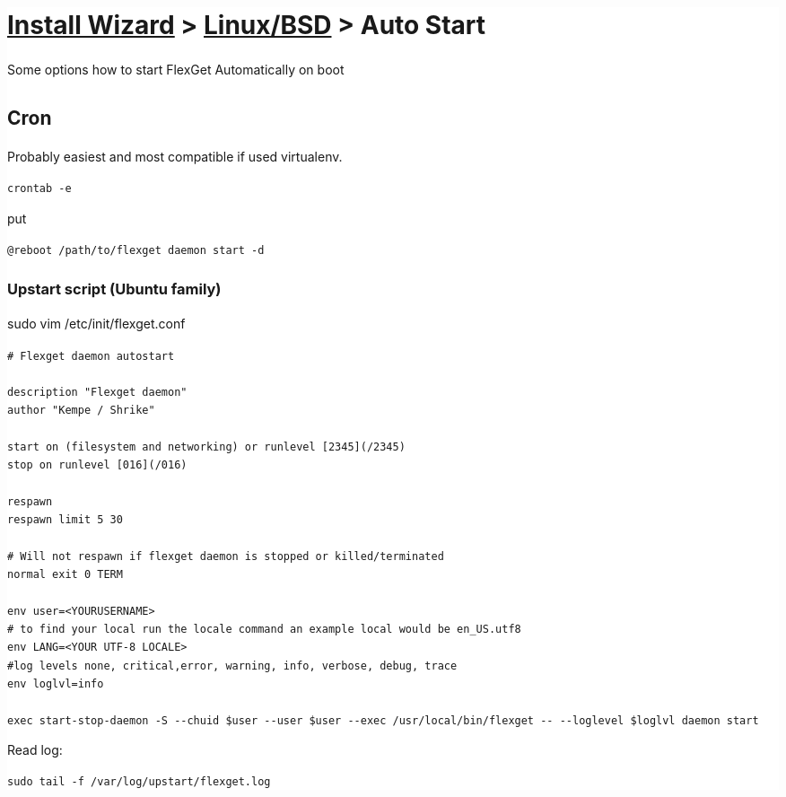 # [Install Wizard](/InstallWizard) > [Linux/BSD](/InstallWizard/Linux) > Auto Start

Some options how to start FlexGet Automatically on boot


## Cron

Probably easiest and most compatible if used virtualenv.

```
crontab -e
```

put

```
@reboot /path/to/flexget daemon start -d
```

### Upstart script (Ubuntu family)

sudo vim /etc/init/flexget.conf
```/bin/bash
# Flexget daemon autostart                                                                                                                                                      

description "Flexget daemon"
author "Kempe / Shrike"

start on (filesystem and networking) or runlevel [2345](/2345)
stop on runlevel [016](/016)

respawn
respawn limit 5 30

# Will not respawn if flexget daemon is stopped or killed/terminated
normal exit 0 TERM

env user=<YOURUSERNAME>
# to find your local run the locale command an example local would be en_US.utf8
env LANG=<YOUR UTF-8 LOCALE>
#log levels none, critical,error, warning, info, verbose, debug, trace
env loglvl=info

exec start-stop-daemon -S --chuid $user --user $user --exec /usr/local/bin/flexget -- --loglevel $loglvl daemon start
```

Read log: 
```
sudo tail -f /var/log/upstart/flexget.log
```
